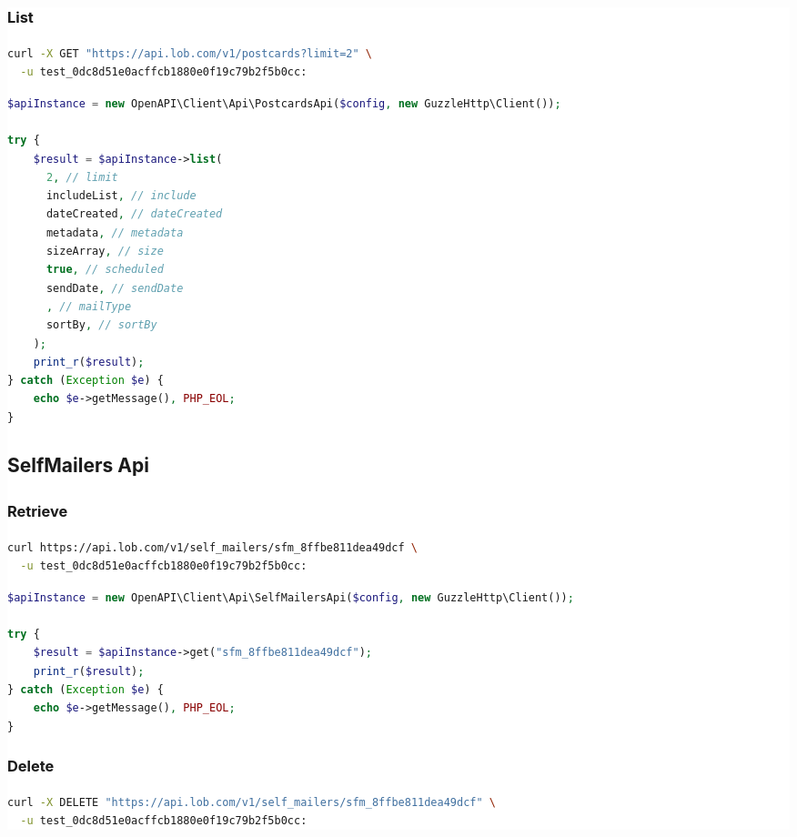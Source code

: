 

### List
```bash
curl -X GET "https://api.lob.com/v1/postcards?limit=2" \
  -u test_0dc8d51e0acffcb1880e0f19c79b2f5b0cc:
```

```php
$apiInstance = new OpenAPI\Client\Api\PostcardsApi($config, new GuzzleHttp\Client());

try {
    $result = $apiInstance->list(
      2, // limit 
      includeList, // include 
      dateCreated, // dateCreated 
      metadata, // metadata 
      sizeArray, // size 
      true, // scheduled 
      sendDate, // sendDate 
      , // mailType 
      sortBy, // sortBy 
    );
    print_r($result);
} catch (Exception $e) {
    echo $e->getMessage(), PHP_EOL;
}
```



## SelfMailers Api

### Retrieve
```bash
curl https://api.lob.com/v1/self_mailers/sfm_8ffbe811dea49dcf \
  -u test_0dc8d51e0acffcb1880e0f19c79b2f5b0cc:
```

```php
$apiInstance = new OpenAPI\Client\Api\SelfMailersApi($config, new GuzzleHttp\Client());

try {
    $result = $apiInstance->get("sfm_8ffbe811dea49dcf");
    print_r($result);
} catch (Exception $e) {
    echo $e->getMessage(), PHP_EOL;
}
```







### Delete
```bash
curl -X DELETE "https://api.lob.com/v1/self_mailers/sfm_8ffbe811dea49dcf" \
  -u test_0dc8d51e0acffcb1880e0f19c79b2f5b0cc:
```
